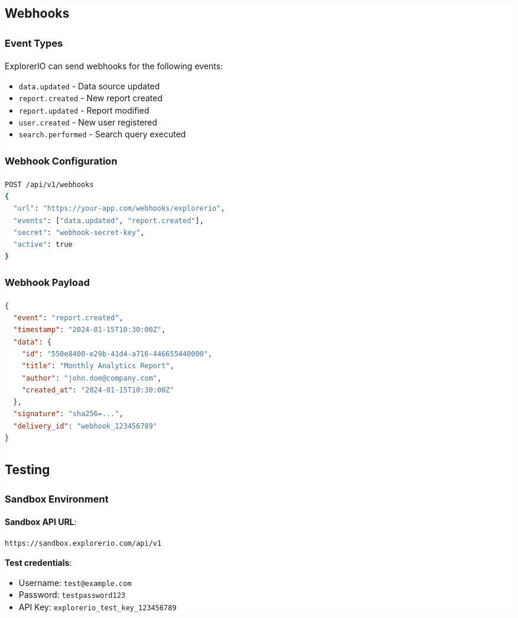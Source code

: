 ## Webhooks

### Event Types

ExplorerIO can send webhooks for the following events:
- `data.updated` - Data source updated
- `report.created` - New report created
- `report.updated` - Report modified
- `user.created` - New user registered
- `search.performed` - Search query executed

### Webhook Configuration

```bash
POST /api/v1/webhooks
{
  "url": "https://your-app.com/webhooks/explorerio",
  "events": ["data.updated", "report.created"],
  "secret": "webhook-secret-key",
  "active": true
}
```

### Webhook Payload

```json
{
  "event": "report.created",
  "timestamp": "2024-01-15T10:30:00Z",
  "data": {
    "id": "550e8400-e29b-41d4-a716-446655440000",
    "title": "Monthly Analytics Report",
    "author": "john.doe@company.com",
    "created_at": "2024-01-15T10:30:00Z"
  },
  "signature": "sha256=...",
  "delivery_id": "webhook_123456789"
}
```

## Testing

### Sandbox Environment

**Sandbox API URL**:
```
https://sandbox.explorerio.com/api/v1
```

**Test credentials**:
- Username: `test@example.com`
- Password: `testpassword123`
- API Key: `explorerio_test_key_123456789`
